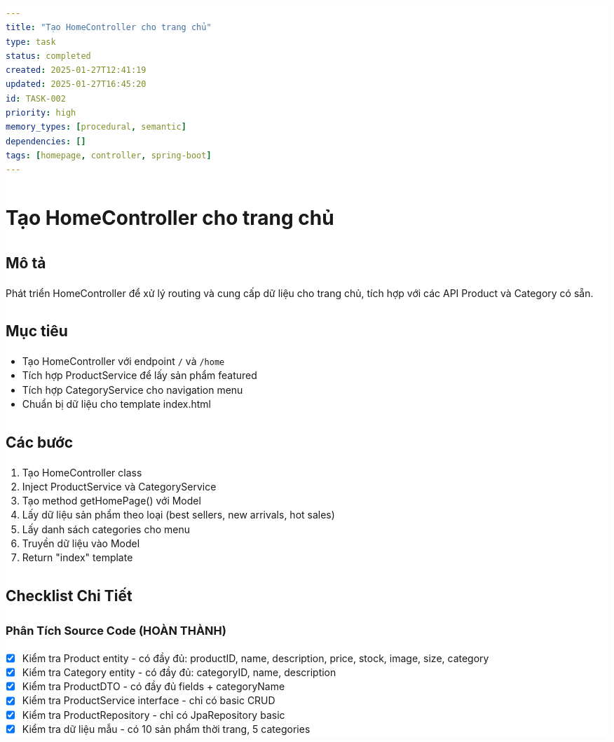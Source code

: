 ```yaml
---
title: "Tạo HomeController cho trang chủ"
type: task
status: completed
created: 2025-01-27T12:41:19
updated: 2025-01-27T16:45:20
id: TASK-002
priority: high
memory_types: [procedural, semantic]
dependencies: []
tags: [homepage, controller, spring-boot]
---
```


# Tạo HomeController cho trang chủ

## Mô tả
Phát triển HomeController để xử lý routing và cung cấp dữ liệu cho trang chủ, tích hợp với các API Product và Category có sẵn.

## Mục tiêu
- Tạo HomeController với endpoint `/` và `/home`
- Tích hợp ProductService để lấy sản phẩm featured
- Tích hợp CategoryService cho navigation menu
- Chuẩn bị dữ liệu cho template index.html

## Các bước
1. Tạo HomeController class
2. Inject ProductService và CategoryService
3. Tạo method getHomePage() với Model
4. Lấy dữ liệu sản phẩm theo loại (best sellers, new arrivals, hot sales)
5. Lấy danh sách categories cho menu
6. Truyền dữ liệu vào Model
7. Return "index" template

## Checklist Chi Tiết

### Phân Tích Source Code (HOÀN THÀNH)
- [x] Kiểm tra Product entity - có đầy đủ: productID, name, description, price, stock, image, size, category
- [x] Kiểm tra Category entity - có đầy đủ: categoryID, name, description  
- [x] Kiểm tra ProductDTO - có đầy đủ fields + categoryName
- [x] Kiểm tra ProductService interface - chỉ có basic CRUD
- [x] Kiểm tra ProductRepository - chỉ có JpaRepository basic
- [x] Kiểm tra dữ liệu mẫu - có 10 sản phẩm thời trang, 5 categories
